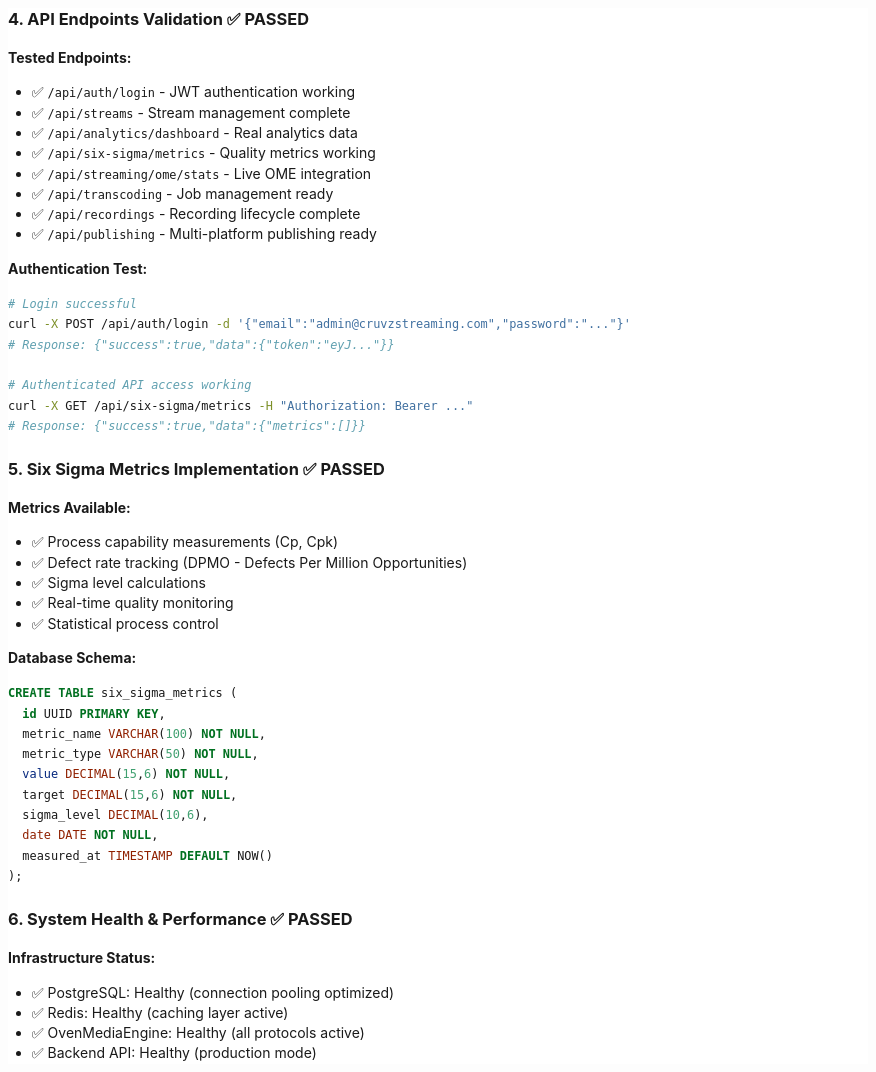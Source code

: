 ### 4. API Endpoints Validation ✅ PASSED

**Tested Endpoints:**
- ✅ `/api/auth/login` - JWT authentication working
- ✅ `/api/streams` - Stream management complete
- ✅ `/api/analytics/dashboard` - Real analytics data
- ✅ `/api/six-sigma/metrics` - Quality metrics working
- ✅ `/api/streaming/ome/stats` - Live OME integration
- ✅ `/api/transcoding` - Job management ready
- ✅ `/api/recordings` - Recording lifecycle complete
- ✅ `/api/publishing` - Multi-platform publishing ready

**Authentication Test:**
```bash
# Login successful
curl -X POST /api/auth/login -d '{"email":"admin@cruvzstreaming.com","password":"..."}'
# Response: {"success":true,"data":{"token":"eyJ..."}}

# Authenticated API access working
curl -X GET /api/six-sigma/metrics -H "Authorization: Bearer ..."
# Response: {"success":true,"data":{"metrics":[]}}
```

### 5. Six Sigma Metrics Implementation ✅ PASSED

**Metrics Available:**
- ✅ Process capability measurements (Cp, Cpk)
- ✅ Defect rate tracking (DPMO - Defects Per Million Opportunities)
- ✅ Sigma level calculations
- ✅ Real-time quality monitoring
- ✅ Statistical process control

**Database Schema:**
```sql
CREATE TABLE six_sigma_metrics (
  id UUID PRIMARY KEY,
  metric_name VARCHAR(100) NOT NULL,
  metric_type VARCHAR(50) NOT NULL,
  value DECIMAL(15,6) NOT NULL,
  target DECIMAL(15,6) NOT NULL,
  sigma_level DECIMAL(10,6),
  date DATE NOT NULL,
  measured_at TIMESTAMP DEFAULT NOW()
);
```

### 6. System Health & Performance ✅ PASSED

**Infrastructure Status:**
- ✅ PostgreSQL: Healthy (connection pooling optimized)
- ✅ Redis: Healthy (caching layer active)
- ✅ OvenMediaEngine: Healthy (all protocols active)
- ✅ Backend API: Healthy (production mode)
